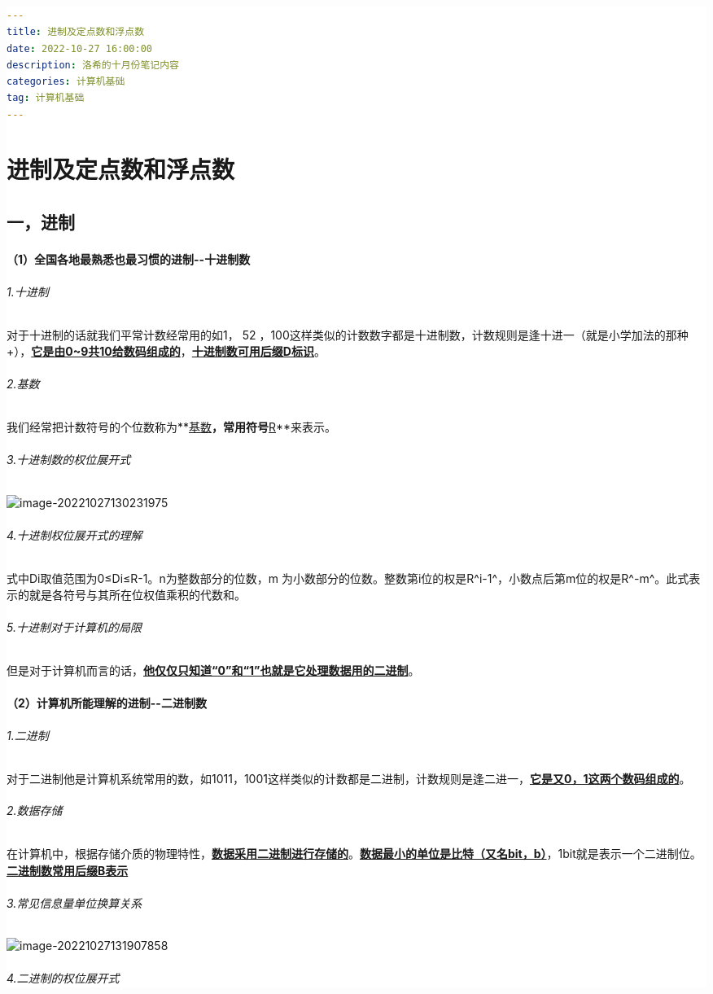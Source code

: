```yaml
---
title: 进制及定点数和浮点数
date: 2022-10-27 16:00:00
description: 洛希的十月份笔记内容
categories: 计算机基础
tag: 计算机基础
---
```


# 进制及定点数和浮点数

## 一，进制

#### （1）全国各地最熟悉也最习惯的进制--十进制数

###### 1.十进制

对于十进制的话就我们平常计数经常用的如1， 52 ，100这样类似的计数数字都是十进制数，计数规则是逢十进一（就是小学加法的那种+），<u>**它是由0~9共10给数码组成的**</u>，**<u>十进制数可用后缀D标识</u>**。

###### 2.基数

我们经常把计数符号的个位数称为**<u>基数</u>**，常用符号**<u>R</u>**来表示。

###### 3.十进制数的权位展开式

![image-20221027130231975](https://luoxi2334.oss-cn-shanghai.aliyuncs.com/luoxi-picture/image-20221027130231975.png)

###### 4.十进制权位展开式的理解

式中Di取值范围为0≤Di≤R-1。n为整数部分的位数，m 为小数部分的位数。整数第i位的权是R^i-1^，小数点后第m位的权是R^-m^。此式表示的就是各符号与其所在位权值乘积的代数和。

###### 5.十进制对于计算机的局限

但是对于计算机而言的话，<u>**他仅仅只知道“0”和“1”也就是它处理数据用的二进制**</u>。

#### （2）计算机所能理解的进制--二进制数

###### 1.二进制

对于二进制他是计算机系统常用的数，如1011，1001这样类似的计数都是二进制，计数规则是逢二进一，**<u>它是又0，1这两个数码组成的</u>**。

###### 2.数据存储

在计算机中，根据存储介质的物理特性，<u>**数据采用二进制进行存储的**</u>。<u>**数据最小的单位是比特（又名bit，b）**</u>，1bit就是表示一个二进制位。<u>**二进制数常用后缀B表示**</u>

###### 3.常见信息量单位换算关系

![image-20221027131907858](https://luoxi2334.oss-cn-shanghai.aliyuncs.com/luoxi-picture/image-20221027131907858.png)

###### 4.二进制的权位展开式
